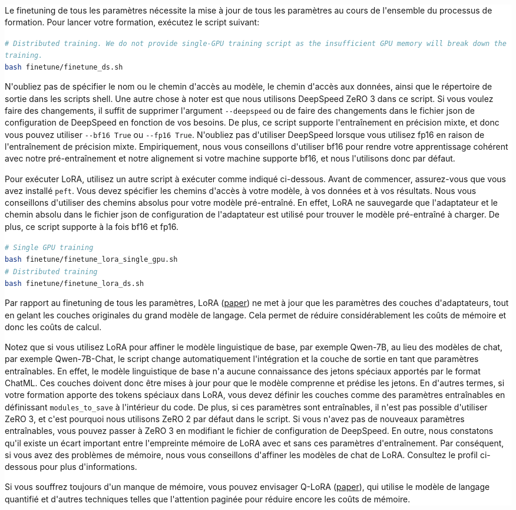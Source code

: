 Le finetuning de tous les paramètres nécessite la mise à jour de tous les paramètres au cours de l'ensemble du processus de formation. Pour lancer votre formation, exécutez le script suivant:

```bash
# Distributed training. We do not provide single-GPU training script as the insufficient GPU memory will break down the training.
bash finetune/finetune_ds.sh
```

N'oubliez pas de spécifier le nom ou le chemin d'accès au modèle, le chemin d'accès aux données, ainsi que le répertoire de sortie dans les scripts shell. Une autre chose à noter est que nous utilisons DeepSpeed ZeRO 3 dans ce script. Si vous voulez faire des changements, il suffit de supprimer l'argument `--deepspeed` ou de faire des changements dans le fichier json de configuration de DeepSpeed en fonction de vos besoins. De plus, ce script supporte l'entraînement en précision mixte, et donc vous pouvez utiliser `--bf16 True` ou `--fp16 True`. N'oubliez pas d'utiliser DeepSpeed lorsque vous utilisez fp16 en raison de l'entraînement de précision mixte. Empiriquement, nous vous conseillons d'utiliser bf16 pour rendre votre apprentissage cohérent avec notre pré-entraînement et notre alignement si votre machine supporte bf16, et nous l'utilisons donc par défaut.

Pour exécuter LoRA, utilisez un autre script à exécuter comme indiqué ci-dessous. Avant de commencer, assurez-vous que vous avez installé `peft`. Vous devez spécifier les chemins d'accès à votre modèle, à vos données et à vos résultats. Nous vous conseillons d'utiliser des chemins absolus pour votre modèle pré-entraîné. En effet, LoRA ne sauvegarde que l'adaptateur et le chemin absolu dans le fichier json de configuration de l'adaptateur est utilisé pour trouver le modèle pré-entraîné à charger. De plus, ce script supporte à la fois bf16 et fp16.

```bash
# Single GPU training
bash finetune/finetune_lora_single_gpu.sh
# Distributed training
bash finetune/finetune_lora_ds.sh
```

Par rapport au finetuning de tous les paramètres, LoRA ([paper](https://arxiv.org/abs/2106.09685)) ne met à jour que les paramètres des couches d'adaptateurs, tout en gelant les couches originales du grand modèle de langage. Cela permet de réduire considérablement les coûts de mémoire et donc les coûts de calcul.

Notez que si vous utilisez LoRA pour affiner le modèle linguistique de base, par exemple Qwen-7B, au lieu des modèles de chat, par exemple Qwen-7B-Chat, le script change automatiquement l'intégration et la couche de sortie en tant que paramètres entraînables. En effet, le modèle linguistique de base n'a aucune connaissance des jetons spéciaux apportés par le format ChatML. Ces couches doivent donc être mises à jour pour que le modèle comprenne et prédise les jetons. En d'autres termes, si votre formation apporte des tokens spéciaux dans LoRA, vous devez définir les couches comme des paramètres entraînables en définissant `modules_to_save` à l'intérieur du code. De plus, si ces paramètres sont entraînables, il n'est pas possible d'utiliser ZeRO 3, et c'est pourquoi nous utilisons ZeRO 2 par défaut dans le script. Si vous n'avez pas de nouveaux paramètres entraînables, vous pouvez passer à ZeRO 3 en modifiant le fichier de configuration de DeepSpeed. En outre, nous constatons qu'il existe un écart important entre l'empreinte mémoire de LoRA avec et sans ces paramètres d'entraînement. Par conséquent, si vous avez des problèmes de mémoire, nous vous conseillons d'affiner les modèles de chat de LoRA. Consultez le profil ci-dessous pour plus d'informations.

Si vous souffrez toujours d'un manque de mémoire, vous pouvez envisager Q-LoRA ([paper](https://arxiv.org/abs/2305.14314)), qui utilise le modèle de langage quantifié et d'autres techniques telles que l'attention paginée pour réduire encore les coûts de mémoire.
